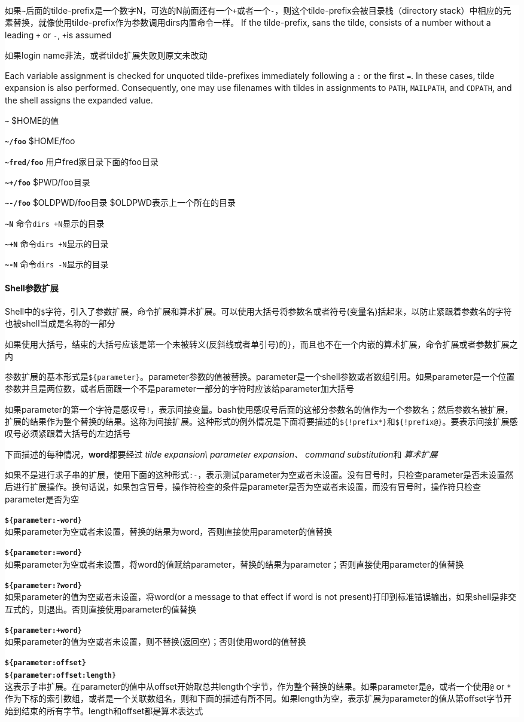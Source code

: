 如果`~`后面的tilde-prefix是一个数字N，可选的N前面还有一个`+`或者一个`-`，则这个tilde-prefix会被目录栈（directory stack）中相应的元素替换，就像使用tilde-prefix作为参数调用dirs内置命令一样。 If the tilde-prefix, sans the tilde, consists of a number without a leading `+` or `-`, `+`is assumed

如果login name非法，或者tilde扩展失败则原文未改动

Each variable assignment is checked for unquoted tilde-prefixes immediately following a `:` or the first `=`. In these cases, tilde expansion is also performed. Consequently, one may use filenames with tildes in assignments to `PATH`, `MAILPATH`, and `CDPATH`, and the shell assigns the expanded value. 

**`~`** $HOME的值

**`~/foo`** $HOME/foo

**`~fred/foo`** 用户fred家目录下面的foo目录

**`~+/foo`** $PWD/foo目录

**`~-/foo`** $OLDPWD/foo目录   $OLDPWD表示上一个所在的目录

**`~N`**  命令`dirs +N`显示的目录

**`~+N`**  命令`dirs +N`显示的目录

**`~-N`**  命令`dirs -N`显示的目录

#### Shell参数扩展

Shell中的`$`字符，引入了参数扩展，命令扩展和算术扩展。可以使用大括号将参数名或者符号(变量名)括起来，以防止紧跟着参数名的字符也被shell当成是名称的一部分

如果使用大括号，结束的大括号应该是第一个未被转义(反斜线或者单引号)的`}`，而且也不在一个内嵌的算术扩展，命令扩展或者参数扩展之内

参数扩展的基本形式是`${parameter}`。parameter参数的值被替换。parameter是一个shell参数或者数组引用。如果parameter是一个位置参数并且是两位数，或者后面跟一个不是parameter一部分的字符时应该给parameter加大括号

如果parameter的第一个字符是感叹号`!`，表示间接变量。bash使用感叹号后面的这部分参数名的值作为一个参数名；然后参数名被扩展，扩展的结果作为整个替换的结果。这称为间接扩展。这种形式的例外情况是下面将要描述的`${!prefix*}`和`${!prefix@}`。要表示间接扩展感叹号必须紧跟着大括号的左边括号

下面描述的每种情况，**word**都要经过 *tilde expansion\ parameter expansion、 command substitution*和 *算术扩展*

如果不是进行求子串的扩展，使用下面的这种形式`:-`，表示测试parameter为空或者未设置。没有冒号时，只检查parameter是否未设置然后进行扩展操作。换句话说，如果包含冒号，操作符检查的条件是parameter是否为空或者未设置，而没有冒号时，操作符只检查parameter是否为空

**`${parameter:-word}`**  
如果parameter为空或者未设置，替换的结果为word，否则直接使用parameter的值替换

**`${parameter:=word}`**  
如果parameter为空或者未设置，将word的值赋给parameter，替换的结果为parameter；否则直接使用parameter的值替换

**`${parameter:?word}`**  
如果parameter的值为空或者未设置，将word(or a message to that effect if word is not present)打印到标准错误输出，如果shell是非交互式的，则退出。否则直接使用parameter的值替换

**`${parameter:+word}`**  
如果parameter的值为空或者未设置，则不替换(返回空)；否则使用word的值替换

**`${parameter:offset}`**  
**`${parameter:offset:length}`**  
这表示子串扩展。在parameter的值中从offset开始取总共length个字节，作为整个替换的结果。如果parameter是`@`，或者一个使用`@` or `*`作为下标的索引数组，或者是一个关联数组名，则和下面的描述有所不同。如果length为空，表示扩展为parameter的值从第offset字节开始到结束的所有字节。length和offset都是算术表达式
